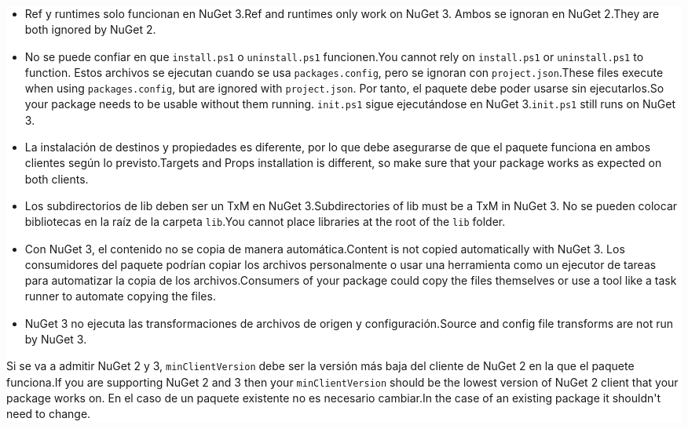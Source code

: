 - <span data-ttu-id="2f23e-199">Ref y runtimes solo funcionan en NuGet 3.</span><span class="sxs-lookup"><span data-stu-id="2f23e-199">Ref and runtimes only work on NuGet 3.</span></span> <span data-ttu-id="2f23e-200">Ambos se ignoran en NuGet 2.</span><span class="sxs-lookup"><span data-stu-id="2f23e-200">They are both ignored by NuGet 2.</span></span>

- <span data-ttu-id="2f23e-201">No se puede confiar en que `install.ps1` o `uninstall.ps1` funcionen.</span><span class="sxs-lookup"><span data-stu-id="2f23e-201">You cannot rely on `install.ps1` or `uninstall.ps1` to function.</span></span> <span data-ttu-id="2f23e-202">Estos archivos se ejecutan cuando se usa `packages.config`, pero se ignoran con `project.json`.</span><span class="sxs-lookup"><span data-stu-id="2f23e-202">These files execute when using `packages.config`, but are ignored with `project.json`.</span></span> <span data-ttu-id="2f23e-203">Por tanto, el paquete debe poder usarse sin ejecutarlos.</span><span class="sxs-lookup"><span data-stu-id="2f23e-203">So your package needs to be usable without them running.</span></span> <span data-ttu-id="2f23e-204">`init.ps1` sigue ejecutándose en NuGet 3.</span><span class="sxs-lookup"><span data-stu-id="2f23e-204">`init.ps1` still runs on NuGet 3.</span></span>

- <span data-ttu-id="2f23e-205">La instalación de destinos y propiedades es diferente, por lo que debe asegurarse de que el paquete funciona en ambos clientes según lo previsto.</span><span class="sxs-lookup"><span data-stu-id="2f23e-205">Targets and Props installation is different, so make sure that your package works as expected on both clients.</span></span>

- <span data-ttu-id="2f23e-206">Los subdirectorios de lib deben ser un TxM en NuGet 3.</span><span class="sxs-lookup"><span data-stu-id="2f23e-206">Subdirectories of lib must be a TxM in NuGet 3.</span></span> <span data-ttu-id="2f23e-207">No se pueden colocar bibliotecas en la raíz de la carpeta `lib`.</span><span class="sxs-lookup"><span data-stu-id="2f23e-207">You cannot place libraries at the root of the `lib` folder.</span></span>

- <span data-ttu-id="2f23e-208">Con NuGet 3, el contenido no se copia de manera automática.</span><span class="sxs-lookup"><span data-stu-id="2f23e-208">Content is not copied automatically with NuGet 3.</span></span> <span data-ttu-id="2f23e-209">Los consumidores del paquete podrían copiar los archivos personalmente o usar una herramienta como un ejecutor de tareas para automatizar la copia de los archivos.</span><span class="sxs-lookup"><span data-stu-id="2f23e-209">Consumers of your package could copy the files themselves or use a tool like a task runner to automate copying the files.</span></span>

- <span data-ttu-id="2f23e-210">NuGet 3 no ejecuta las transformaciones de archivos de origen y configuración.</span><span class="sxs-lookup"><span data-stu-id="2f23e-210">Source and config file transforms are not run by NuGet 3.</span></span>

<span data-ttu-id="2f23e-211">Si se va a admitir NuGet 2 y 3, `minClientVersion` debe ser la versión más baja del cliente de NuGet 2 en la que el paquete funciona.</span><span class="sxs-lookup"><span data-stu-id="2f23e-211">If you are supporting NuGet 2 and 3 then your `minClientVersion` should be the lowest version of NuGet 2 client that your package works on.</span></span> <span data-ttu-id="2f23e-212">En el caso de un paquete existente no es necesario cambiar.</span><span class="sxs-lookup"><span data-stu-id="2f23e-212">In the case of an existing package it shouldn't need to change.</span></span>
